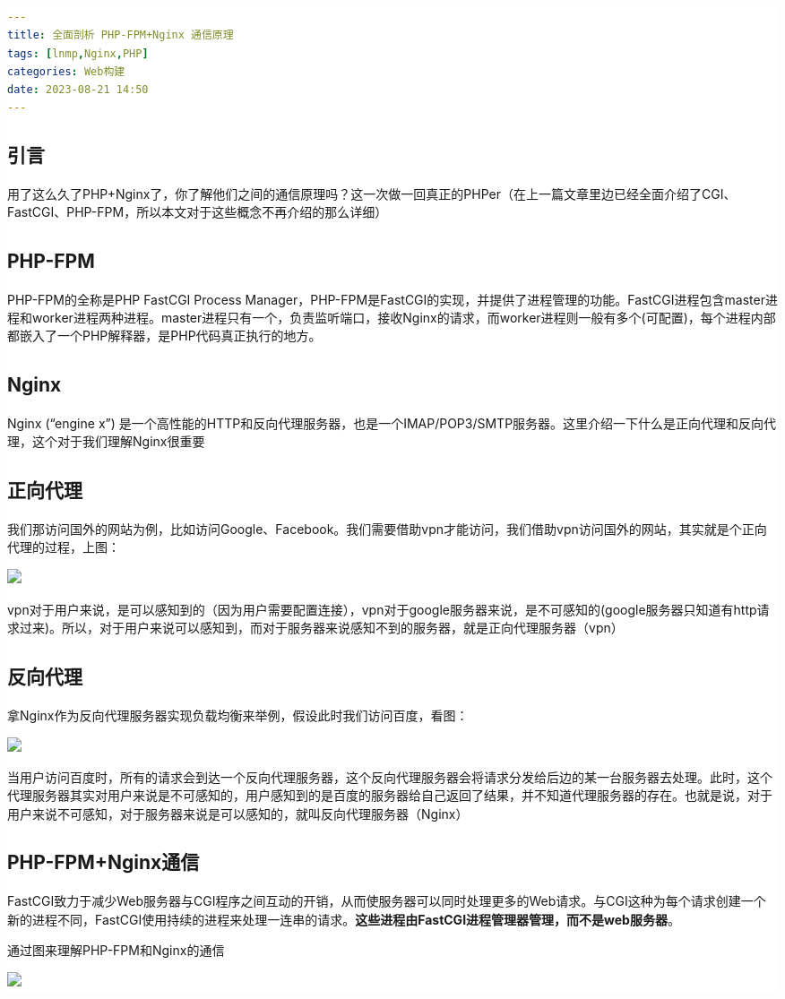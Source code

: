 ```yaml
---
title: 全面剖析 PHP-FPM+Nginx 通信原理
tags: [lnmp,Nginx,PHP]
categories: Web构建
date: 2023-08-21 14:50
---
```



## 引言

用了这么久了PHP+Nginx了，你了解他们之间的通信原理吗？这一次做一回真正的PHPer（在上一篇文章里边已经全面介绍了CGI、FastCGI、PHP-FPM，所以本文对于这些概念不再介绍的那么详细）

## PHP-FPM

PHP-FPM的全称是PHP FastCGI Process Manager，PHP-FPM是FastCGI的实现，并提供了进程管理的功能。FastCGI进程包含master进程和worker进程两种进程。master进程只有一个，负责监听端口，接收Nginx的请求，而worker进程则一般有多个(可配置)，每个进程内部都嵌入了一个PHP解释器，是PHP代码真正执行的地方。

## Nginx

Nginx (“engine x”) 是一个高性能的HTTP和反向代理服务器，也是一个IMAP/POP3/SMTP服务器。这里介绍一下什么是正向代理和反向代理，这个对于我们理解Nginx很重要

## 正向代理

我们那访问国外的网站为例，比如访问Google、Facebook。我们需要借助vpn才能访问，我们借助vpn访问国外的网站，其实就是个正向代理的过程，上图：

![](https://pic1.zhimg.com/80/v2-264693523af2543b568ed9aa7c7d97ec_720w.webp)

vpn对于用户来说，是可以感知到的（因为用户需要配置连接），vpn对于google服务器来说，是不可感知的(google服务器只知道有http请求过来)。所以，对于用户来说可以感知到，而对于服务器来说感知不到的服务器，就是正向代理服务器（vpn）

## 反向代理

拿Nginx作为反向代理服务器实现负载均衡来举例，假设此时我们访问百度，看图：

![](https://pic4.zhimg.com/80/v2-a9736998fd30679e11150296ada745d7_720w.webp)


当用户访问百度时，所有的请求会到达一个反向代理服务器，这个反向代理服务器会将请求分发给后边的某一台服务器去处理。此时，这个代理服务器其实对用户来说是不可感知的，用户感知到的是百度的服务器给自己返回了结果，并不知道代理服务器的存在。也就是说，对于用户来说不可感知，对于服务器来说是可以感知的，就叫反向代理服务器（Nginx）

## PHP-FPM+Nginx通信

FastCGI致力于减少Web服务器与CGI程序之间互动的开销，从而使服务器可以同时处理更多的Web请求。与CGI这种为每个请求创建一个新的进程不同，FastCGI使用持续的进程来处理一连串的请求。**这些进程由FastCGI进程管理器管理，而不是web服务器**。

通过图来理解PHP-FPM和Nginx的通信

![](https://pic1.zhimg.com/80/v2-5b4221240c64823f21975422586e91dc_720w.webp)
